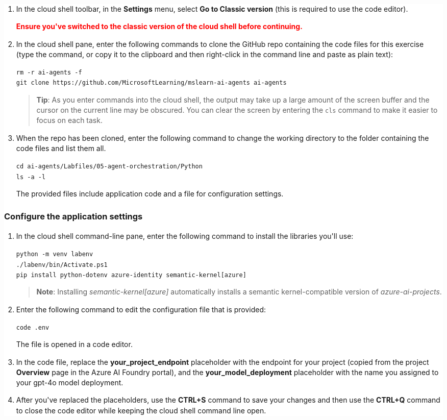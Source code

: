 1. In the cloud shell toolbar, in the **Settings** menu, select **Go to Classic version** (this is required to use the code editor).

    **<font color="red">Ensure you've switched to the classic version of the cloud shell before continuing.</font>**

1. In the cloud shell pane, enter the following commands to clone the GitHub repo containing the code files for this exercise (type the command, or copy it to the clipboard and then right-click in the command line and paste as plain text):

    ```
   rm -r ai-agents -f
   git clone https://github.com/MicrosoftLearning/mslearn-ai-agents ai-agents
    ```

    > **Tip**: As you enter commands into the cloud shell, the output may take up a large amount of the screen buffer and the cursor on the current line may be obscured. You can clear the screen by entering the `cls` command to make it easier to focus on each task.

1. When the repo has been cloned, enter the following command to change the working directory to the folder containing the code files and list them all.

    ```
   cd ai-agents/Labfiles/05-agent-orchestration/Python
   ls -a -l
    ```

    The provided files include application code and a file for configuration settings.

### Configure the application settings

1. In the cloud shell command-line pane, enter the following command to install the libraries you'll use:

    ```
   python -m venv labenv
   ./labenv/bin/Activate.ps1
   pip install python-dotenv azure-identity semantic-kernel[azure] 
    ```

    > **Note**: Installing *semantic-kernel[azure]* automatically installs a semantic kernel-compatible version of *azure-ai-projects*.

1. Enter the following command to edit the configuration file that is provided:

    ```
   code .env
    ```

    The file is opened in a code editor.

1. In the code file, replace the **your_project_endpoint** placeholder with the endpoint for your project (copied from the project **Overview** page in the Azure AI Foundry portal), and the **your_model_deployment** placeholder with the name you assigned to your gpt-4o model deployment.

1. After you've replaced the placeholders, use the **CTRL+S** command to save your changes and then use the **CTRL+Q** command to close the code editor while keeping the cloud shell command line open.
